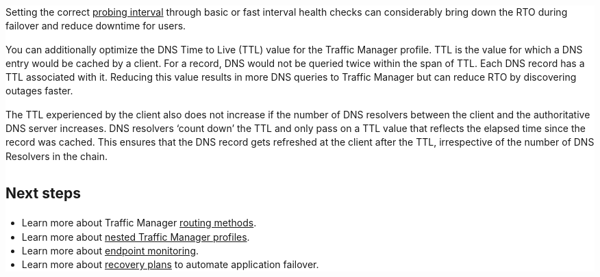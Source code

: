 Setting the correct [probing interval](../traffic-manager/traffic-manager-monitoring.md) through basic or fast interval health checks can considerably bring down the RTO during failover and reduce downtime for users.

You can additionally optimize the DNS Time to Live (TTL) value for the Traffic Manager profile. TTL is the value for which a DNS entry would be cached by a client. For a record, DNS would not be queried twice within the span of TTL. Each DNS record has a TTL associated with it. Reducing this value results in more DNS queries to Traffic Manager but can reduce RTO by discovering outages faster.

The TTL experienced by the client also does not increase if the number of DNS resolvers between the client and the authoritative DNS server increases. DNS resolvers ‘count down’ the TTL and only pass on a TTL value that reflects the elapsed time since the record was cached. This ensures that the DNS record gets refreshed at the client after the TTL, irrespective of the number of DNS Resolvers in the chain.

## Next steps
- Learn more about Traffic Manager [routing methods](../traffic-manager/traffic-manager-routing-methods.md).
- Learn more about [nested Traffic Manager profiles](../traffic-manager/traffic-manager-nested-profiles.md).
- Learn more about [endpoint monitoring](../traffic-manager/traffic-manager-monitoring.md).
- Learn more about [recovery plans](site-recovery-create-recovery-plans.md) to automate application failover.
